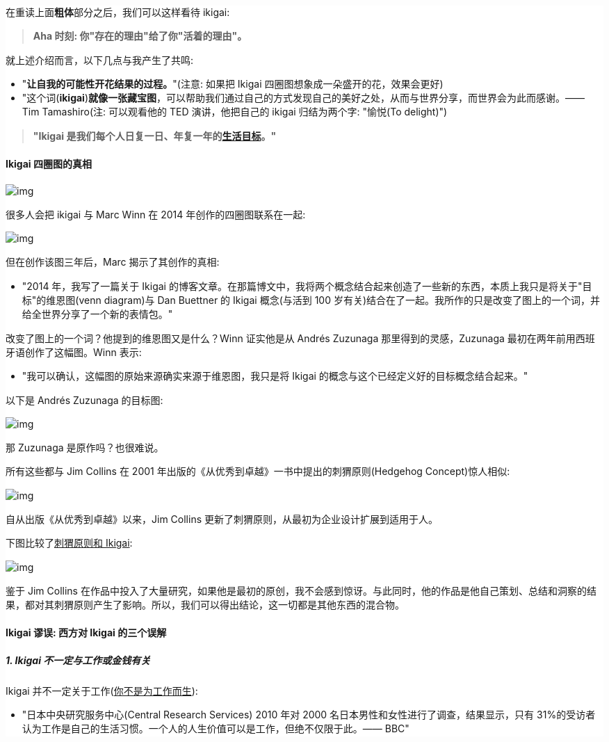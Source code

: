 在重读上面**粗体**部分之后，我们可以这样看待 ikigai:

> **Aha 时刻: 你"存在的理由"给了你"活着的理由"。**

就上述介绍而言，以下几点与我产生了共鸣:

- "**让自我的可能性开花结果的过程。**"(注意: 如果把 Ikigai 四圈图想象成一朵盛开的花，效果会更好)
- "这个词(**ikigai**)**就像一张藏宝图**，可以帮助我们通过自己的方式发现自己的美好之处，从而与世界分享，而世界会为此而感谢。—— Tim Tamashiro(注: 可以观看他的 TED 演讲，他把自己的 ikigai 归结为两个字: "愉悦(To delight)")

> **"Ikigai 是我们每个人日复一日、年复一年的[生活目标](https://link.juejin.cn?target=https%3A%2F%2Fwww.sloww.co%2Fessentialism-book)。"**

#### Ikigai 四圈图的真相

![img](https://p3-juejin.byteimg.com/tos-cn-i-k3u1fbpfcp/4e684e21c6474b9b84321e52f0f44360~tplv-k3u1fbpfcp-zoom-in-crop-mark:1512:0:0:0.awebp)

很多人会把 ikigai 与 Marc Winn 在 2014 年创作的四圈图联系在一起:

![img](https://p3-juejin.byteimg.com/tos-cn-i-k3u1fbpfcp/d2757ad0d6b44e94ab13f564baa43648~tplv-k3u1fbpfcp-zoom-in-crop-mark:1512:0:0:0.awebp)

但在创作该图三年后，Marc 揭示了其创作的真相:

- "2014 年，我写了一篇关于 Ikigai 的博客文章。在那篇博文中，我将两个概念结合起来创造了一些新的东西，本质上我只是将关于"目标"的维恩图(venn diagram)与 Dan Buettner 的 Ikigai 概念(与活到 100 岁有关)结合在了一起。我所作的只是改变了图上的一个词，并给全世界分享了一个新的表情包。"

改变了图上的一个词？他提到的维恩图又是什么？Winn 证实他是从 Andrés Zuzunaga 那里得到的灵感，Zuzunaga 最初在两年前用西班牙语创作了这幅图。Winn 表示:

- "我可以确认，这幅图的原始来源确实来源于维恩图，我只是将 Ikigai 的概念与这个已经定义好的目标概念结合起来。"

以下是 Andrés Zuzunaga 的目标图:

![img](https://p3-juejin.byteimg.com/tos-cn-i-k3u1fbpfcp/3dae28b0d62d4ceb9f9f5c6c9d7f2cc6~tplv-k3u1fbpfcp-zoom-in-crop-mark:1512:0:0:0.awebp)

那 Zuzunaga 是原作吗？也很难说。

所有这些都与 Jim Collins 在 2001 年出版的《从优秀到卓越》一书中提出的刺猬原则(Hedgehog Concept)惊人相似:

![img](https://p3-juejin.byteimg.com/tos-cn-i-k3u1fbpfcp/72703d8bd91540cfa614246e6fe143a3~tplv-k3u1fbpfcp-zoom-in-crop-mark:1512:0:0:0.awebp)

自从出版《从优秀到卓越》以来，Jim Collins 更新了刺猬原则，从最初为企业设计扩展到适用于人。

下图比较了[刺猬原则和 Ikigai](https://link.juejin.cn?target=https%3A%2F%2Fwww.sloww.co%2Fhedgehog-concept-jim-collins):

![img](https://p3-juejin.byteimg.com/tos-cn-i-k3u1fbpfcp/166337c69a0e46acae038a0b97caf88d~tplv-k3u1fbpfcp-zoom-in-crop-mark:1512:0:0:0.awebp)

鉴于 Jim Collins 在作品中投入了大量研究，如果他是最初的原创，我不会感到惊讶。与此同时，他的作品是他自己策划、总结和洞察的结果，都对其刺猬原则产生了影响。所以，我们可以得出结论，这一切都是其他东西的混合物。

#### Ikigai 谬误: 西方对 Ikigai 的三个误解

##### 1. Ikigai 不一定与*工作*或*金钱*有关

Ikigai 并不一定关于工作([你不是为工作而生](https://link.juejin.cn?target=https%3A%2F%2Fwww.sloww.co%2Ftotal-work)):

- "日本中央研究服务中心(Central Research Services) 2010 年对 2000 名日本男性和女性进行了调查，结果显示，只有 31%的受访者认为工作是自己的生活习惯。一个人的人生价值可以是工作，但绝不仅限于此。—— BBC"
